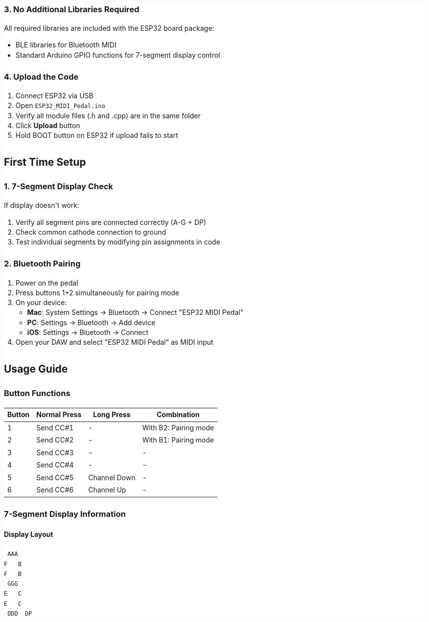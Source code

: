 ### 3. No Additional Libraries Required
All required libraries are included with the ESP32 board package:
- BLE libraries for Bluetooth MIDI
- Standard Arduino GPIO functions for 7-segment display control

### 4. Upload the Code
1. Connect ESP32 via USB
2. Open `ESP32_MIDI_Pedal.ino`
3. Verify all module files (.h and .cpp) are in the same folder
4. Click **Upload** button
5. Hold BOOT button on ESP32 if upload fails to start

## First Time Setup

### 1. 7-Segment Display Check
If display doesn't work:
1. Verify all segment pins are connected correctly (A-G + DP)
2. Check common cathode connection to ground
3. Test individual segments by modifying pin assignments in code

### 2. Bluetooth Pairing
1. Power on the pedal
2. Press buttons 1+2 simultaneously for pairing mode
3. On your device:
   - **Mac**: System Settings → Bluetooth → Connect "ESP32 MIDI Pedal"
   - **PC**: Settings → Bluetooth → Add device
   - **iOS**: Settings → Bluetooth → Connect
4. Open your DAW and select "ESP32 MIDI Pedal" as MIDI input

## Usage Guide

### Button Functions

| Button | Normal Press | Long Press | Combination |
|--------|-------------|------------|-------------|
| 1 | Send CC#1 | - | With B2: Pairing mode |
| 2 | Send CC#2 | - | With B1: Pairing mode |
| 3 | Send CC#3 | - | - |
| 4 | Send CC#4 | - | - |
| 5 | Send CC#5 | Channel Down | - |
| 6 | Send CC#6 | Channel Up | - |

### 7-Segment Display Information

#### Display Layout
```
 AAA
F   B
F   B
 GGG
E   C
E   C
 DDD  DP
```
